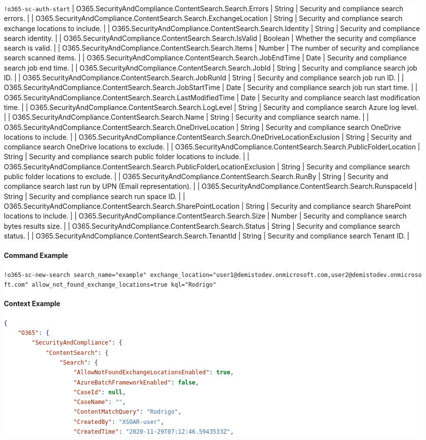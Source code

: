 ```!o365-sc-auth-start```
| O365.SecurityAndCompliance.ContentSearch.Search.Errors | String | Security and compliance search errors. |
| O365.SecurityAndCompliance.ContentSearch.Search.ExchangeLocation | String | Security and compliance search exchange locations to include. |
| O365.SecurityAndCompliance.ContentSearch.Search.Identity | String | Security and compliance search identity. |
| O365.SecurityAndCompliance.ContentSearch.Search.IsValid | Boolean | Whether the security and compliance search is valid. |
| O365.SecurityAndCompliance.ContentSearch.Search.Items | Number | The number of security and compliance search scanned items. |
| O365.SecurityAndCompliance.ContentSearch.Search.JobEndTime | Date | Security and compliance search job end time. |
| O365.SecurityAndCompliance.ContentSearch.Search.JobId | String | Security and compliance search job ID. |
| O365.SecurityAndCompliance.ContentSearch.Search.JobRunId | String | Security and compliance search job run ID. |
| O365.SecurityAndCompliance.ContentSearch.Search.JobStartTime | Date | Security and compliance search job run start time. |
| O365.SecurityAndCompliance.ContentSearch.Search.LastModifiedTime | Date | Security and compliance search last modification time. |
| O365.SecurityAndCompliance.ContentSearch.Search.LogLevel | String | Security and compliance search Azure log level. |
| O365.SecurityAndCompliance.ContentSearch.Search.Name | String | Security and compliance search name. |
| O365.SecurityAndCompliance.ContentSearch.Search.OneDriveLocation | String | Security and compliance search OneDrive locations to include. |
| O365.SecurityAndCompliance.ContentSearch.Search.OneDriveLocationExclusion | String | Security and compliance search OneDrive locations to exclude. |
| O365.SecurityAndCompliance.ContentSearch.Search.PublicFolderLocation | String | Security and compliance search public folder locations to include. |
| O365.SecurityAndCompliance.ContentSearch.Search.PublicFolderLocationExclusion | String | Security and compliance search public folder locations to exclude. |
| O365.SecurityAndCompliance.ContentSearch.Search.RunBy | String | Security and compliance search last run by UPN \(Email representation\). |
| O365.SecurityAndCompliance.ContentSearch.Search.RunspaceId | String | Security and compliance search run space ID. |
| O365.SecurityAndCompliance.ContentSearch.Search.SharePointLocation | String | Security and compliance search SharePoint locations to include. |
| O365.SecurityAndCompliance.ContentSearch.Search.Size | Number | Security and compliance search bytes results size. |
| O365.SecurityAndCompliance.ContentSearch.Search.Status | String | Security and compliance search status. |
| O365.SecurityAndCompliance.ContentSearch.Search.TenantId | String | Security and compliance search Tenant ID. |


#### Command Example
```!o365-sc-new-search search_name="example" exchange_location="user1@demistodev.onmicrosoft.com,user2@demistodev.onmicrosoft.com" allow_not_found_exchange_locations=true kql="Rodrigo"```

#### Context Example
```json
{
    "O365": {
        "SecurityAndCompliance": {
            "ContentSearch": {
                "Search": {
                    "AllowNotFoundExchangeLocationsEnabled": true,
                    "AzureBatchFrameworkEnabled": false,
                    "CaseId": null,
                    "CaseName": "",
                    "ContentMatchQuery": "Rodrigo",
                    "CreatedBy": "XSOAR-user",
                    "CreatedTime": "2020-11-29T07:12:46.5943533Z",
```